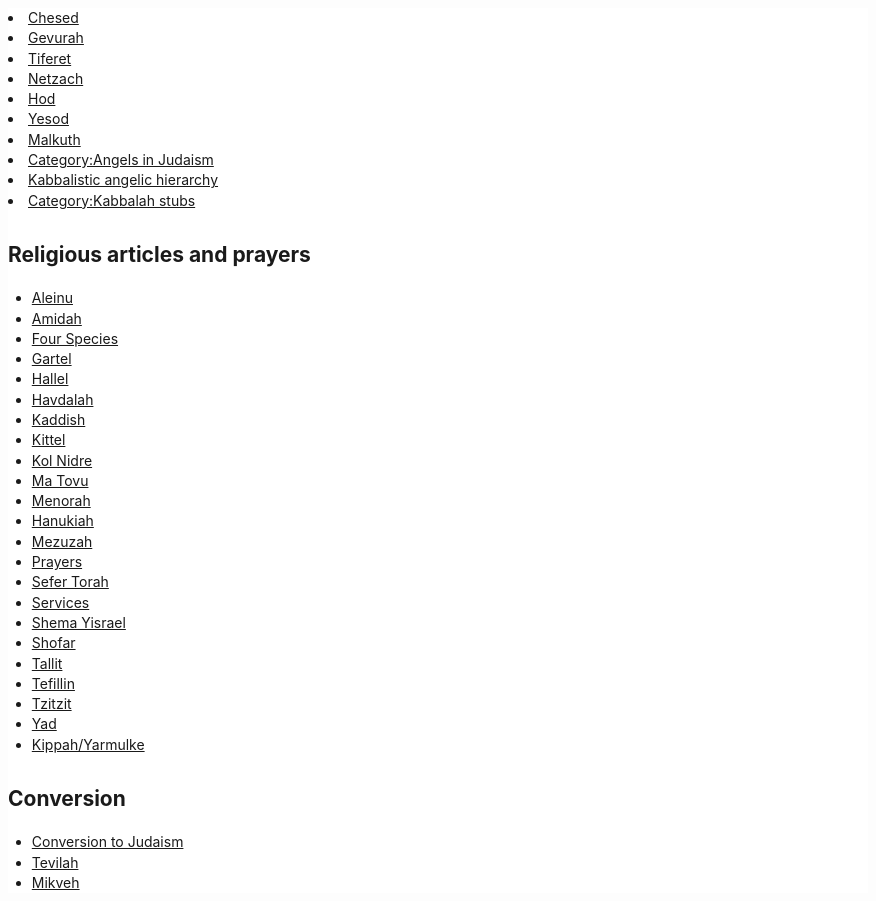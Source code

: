 <li><a title="Chesed" href="https://en.wikipedia.org/wiki/Chesed">Chesed</a></li>
<li><a title="Gevurah" href="https://en.wikipedia.org/wiki/Gevurah">Gevurah</a></li>
<li><a title="Tiferet" href="https://en.wikipedia.org/wiki/Tiferet">Tiferet</a></li>
<li><a title="Netzach" href="https://en.wikipedia.org/wiki/Netzach">Netzach</a></li>
<li><a title="Hod (Kabbalah)" href="https://en.wikipedia.org/wiki/Hod_(Kabbalah)">Hod</a></li>
<li><a class="mw-redirect" title="Yesod (Kabbalah)" href="https://en.wikipedia.org/wiki/Yesod_(Kabbalah)">Yesod</a></li>
<li><a title="Malkuth" href="https://en.wikipedia.org/wiki/Malkuth">Malkuth</a></li>
</ul>
</li>
</ul>
</li>
<li><a title="Category:Angels in Judaism" href="https://en.wikipedia.org/wiki/Category:Angels_in_Judaism">Category:Angels in Judaism</a></li>
<li><a class="mw-redirect" title="Kabbalistic angelic hierarchy" href="https://en.wikipedia.org/wiki/Kabbalistic_angelic_hierarchy">Kabbalistic angelic hierarchy</a></li>
<li><a title="Category:Kabbalah stubs" href="https://en.wikipedia.org/wiki/Category:Kabbalah_stubs">Category:Kabbalah stubs</a></li>
</ul>
</li>
</ul>
</li>
</ul>
<h2><span id="Religious_articles_and_prayers" class="mw-headline">Religious articles and prayers</span></h2>
<ul>
<li><a title="Aleinu" href="https://en.wikipedia.org/wiki/Aleinu">Aleinu</a></li>
<li><a title="Amidah" href="https://en.wikipedia.org/wiki/Amidah">Amidah</a></li>
<li><a class="mw-redirect" title="Four Species" href="https://en.wikipedia.org/wiki/Four_Species">Four Species</a></li>
<li><a title="Gartel" href="https://en.wikipedia.org/wiki/Gartel">Gartel</a></li>
<li><a title="Hallel" href="https://en.wikipedia.org/wiki/Hallel">Hallel</a></li>
<li><a title="Havdalah" href="https://en.wikipedia.org/wiki/Havdalah">Havdalah</a></li>
<li><a title="Kaddish" href="https://en.wikipedia.org/wiki/Kaddish">Kaddish</a></li>
<li><a title="Kittel" href="https://en.wikipedia.org/wiki/Kittel">Kittel</a></li>
<li><a title="Kol Nidre" href="https://en.wikipedia.org/wiki/Kol_Nidre">Kol Nidre</a></li>
<li><a title="Ma Tovu" href="https://en.wikipedia.org/wiki/Ma_Tovu">Ma Tovu</a></li>
<li><a title="Menorah (Temple)" href="https://en.wikipedia.org/wiki/Menorah_(Temple)">Menorah</a></li>
<li><a title="Menorah (Hanukkah)" href="https://en.wikipedia.org/wiki/Menorah_(Hanukkah)">Hanukiah</a></li>
<li><a title="Mezuzah" href="https://en.wikipedia.org/wiki/Mezuzah">Mezuzah</a></li>
<li><a title="List of Jewish prayers and blessings" href="https://en.wikipedia.org/wiki/List_of_Jewish_prayers_and_blessings">Prayers</a></li>
<li><a title="Sefer Torah" href="https://en.wikipedia.org/wiki/Sefer_Torah">Sefer Torah</a></li>
<li><a class="mw-redirect" title="Jewish prayer services" href="https://en.wikipedia.org/wiki/Jewish_prayer_services">Services</a></li>
<li><a title="Shema Yisrael" href="https://en.wikipedia.org/wiki/Shema_Yisrael">Shema Yisrael</a></li>
<li><a title="Shofar" href="https://en.wikipedia.org/wiki/Shofar">Shofar</a></li>
<li><a title="Tallit" href="https://en.wikipedia.org/wiki/Tallit">Tallit</a></li>
<li><a title="Tefillin" href="https://en.wikipedia.org/wiki/Tefillin">Tefillin</a></li>
<li><a title="Tzitzit" href="https://en.wikipedia.org/wiki/Tzitzit">Tzitzit</a></li>
<li><a title="Yad" href="https://en.wikipedia.org/wiki/Yad">Yad</a></li>
<li><a title="Kippah" href="https://en.wikipedia.org/wiki/Kippah">Kippah/Yarmulke</a></li>
</ul>
<h2><span id="Conversion" class="mw-headline">Conversion</span></h2>
<ul>
<li><a title="Conversion to Judaism" href="https://en.wikipedia.org/wiki/Conversion_to_Judaism">Conversion to Judaism</a></li>
<li><a title="Ritual washing in Judaism" href="https://en.wikipedia.org/wiki/Ritual_washing_in_Judaism#Conversion_to_Judaism">Tevilah</a></li>
<li><a title="Mikveh" href="https://en.wikipedia.org/wiki/Mikveh">Mikveh</a></li>